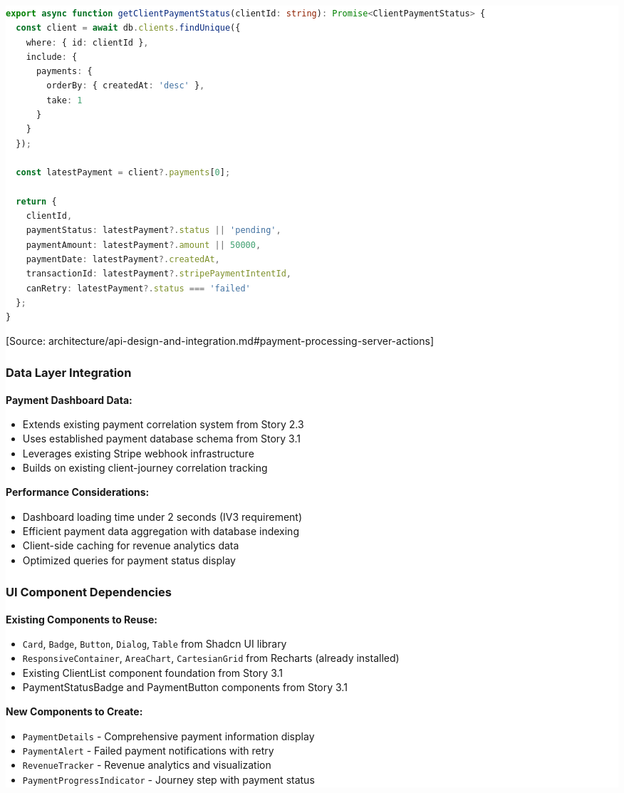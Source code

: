 ```typescript
export async function getClientPaymentStatus(clientId: string): Promise<ClientPaymentStatus> {
  const client = await db.clients.findUnique({
    where: { id: clientId },
    include: {
      payments: {
        orderBy: { createdAt: 'desc' },
        take: 1
      }
    }
  });
  
  const latestPayment = client?.payments[0];
  
  return {
    clientId,
    paymentStatus: latestPayment?.status || 'pending',
    paymentAmount: latestPayment?.amount || 50000,
    paymentDate: latestPayment?.createdAt,
    transactionId: latestPayment?.stripePaymentIntentId,
    canRetry: latestPayment?.status === 'failed'
  };
}
```
[Source: architecture/api-design-and-integration.md#payment-processing-server-actions]

### Data Layer Integration
**Payment Dashboard Data:**
- Extends existing payment correlation system from Story 2.3
- Uses established payment database schema from Story 3.1
- Leverages existing Stripe webhook infrastructure
- Builds on existing client-journey correlation tracking

**Performance Considerations:**
- Dashboard loading time under 2 seconds (IV3 requirement)
- Efficient payment data aggregation with database indexing
- Client-side caching for revenue analytics data
- Optimized queries for payment status display

### UI Component Dependencies
**Existing Components to Reuse:**
- `Card`, `Badge`, `Button`, `Dialog`, `Table` from Shadcn UI library
- `ResponsiveContainer`, `AreaChart`, `CartesianGrid` from Recharts (already installed)
- Existing ClientList component foundation from Story 3.1
- PaymentStatusBadge and PaymentButton components from Story 3.1

**New Components to Create:**
- `PaymentDetails` - Comprehensive payment information display
- `PaymentAlert` - Failed payment notifications with retry
- `RevenueTracker` - Revenue analytics and visualization
- `PaymentProgressIndicator` - Journey step with payment status

